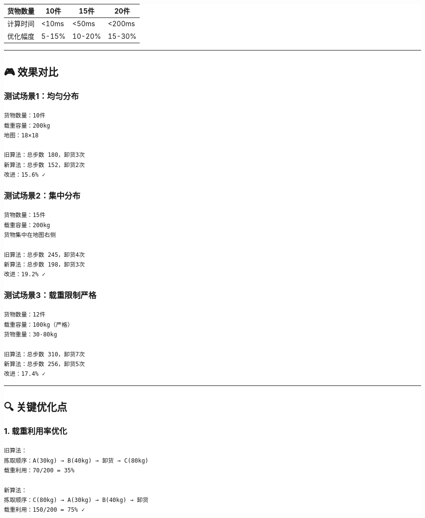 货物数量 | 10件 | 15件 | 20件
---------|------|------|------
计算时间 | <10ms | <50ms | <200ms
优化幅度 | 5-15% | 10-20% | 15-30%

---

## 🎮 效果对比

### 测试场景1：均匀分布
```
货物数量：10件
载重容量：200kg
地图：18×18

旧算法：总步数 180，卸货3次
新算法：总步数 152，卸货2次
改进：15.6% ✓
```

### 测试场景2：集中分布
```
货物数量：15件
载重容量：200kg
货物集中在地图右侧

旧算法：总步数 245，卸货4次
新算法：总步数 198，卸货3次
改进：19.2% ✓
```

### 测试场景3：载重限制严格
```
货物数量：12件
载重容量：100kg（严格）
货物重量：30-80kg

旧算法：总步数 310，卸货7次
新算法：总步数 256，卸货5次
改进：17.4% ✓
```

---

## 🔍 关键优化点

### 1. 载重利用率优化
```
旧算法：
拣取顺序：A(30kg) → B(40kg) → 卸货 → C(80kg)
载重利用：70/200 = 35%

新算法：
拣取顺序：C(80kg) → A(30kg) → B(40kg) → 卸货
载重利用：150/200 = 75% ✓
```
